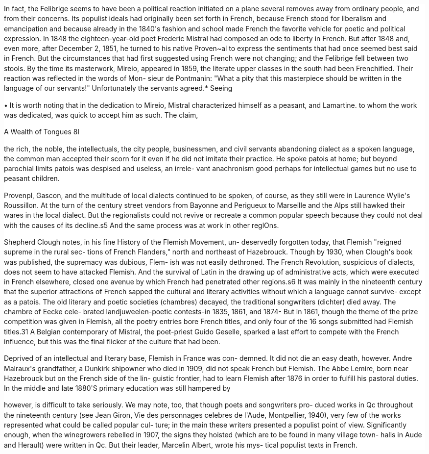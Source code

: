 In fact, the Felibrige seems to have been a political reaction initiated on a plane several removes away from ordinary people, and from their concerns. Its populist ideals had originally been set forth in French, because French stood for liberalism and emancipation and because already in the 1840's fashion and school made French the favorite vehicle for poetic and political expression. In 1848 the eighteen-year-old poet Frederic Mistral had composed an ode to liberty in French. But after 1848 and, even more, after December 2, 1851, he turned to his native Proven~al to express the sentiments that had once seemed best said in French. But the circumstances that had first suggested using French were not changing; and the Felibrige fell between two stools. By the time its masterwork, Mireio, appeared in 1859, the literate upper classes in the south had been Frenchified. Their reaction was reflected in the words of Mon- sieur de Pontmanin: "What a pity that this masterpiece should be written in the language of our servants!" Unfortunately the servants agreed.* Seeing 

• It is worth noting that in the dedication to Mireio, Mistral characterized himself as a peasant, and Lamartine. to whom the work was dedicated, was quick to accept him as such. The claim, 

A Wealth of Tongues 8I 

the rich, the noble, the intellectuals, the city people, businessmen, and civil servants abandoning dialect as a spoken language, the common man accepted their scorn for it even if he did not imitate their practice. He spoke patois at home; but beyond parochial limits patois was despised and useless, an irrele- vant anachronism good perhaps for intellectual games but no use to peasant children. 

Provenpl, Gascon, and the multitude of local dialects continued to be spoken, of course, as they still were in Laurence Wylie's Roussillon. At the turn of the century street vendors from Bayonne and Perigueux to Marseille and the Alps still hawked their wares in the local dialect. But the regionalists could not revive or recreate a common popular speech because they could not deal with the causes of its decline.s5 And the same process was at work in other reglOns. 

Shepherd Clough notes, in his fine History of the Flemish Movement, un- deservedly forgotten today, that Flemish "reigned supreme in the rural sec- tions of French Flanders," north and northeast of Hazebrouck. Though by 1930, when Clough's book was published, the supremacy was dubious, Flem- ish was not easily dethroned. The French Revolution, suspicious of dialects, does not seem to have attacked Flemish. And the survival of Latin in the drawing up of administrative acts, which were executed in French elsewhere, closed one avenue by which French had penetrated other regions.s6 It was mainly in the nineteenth century that the superior attractions of French sapped the cultural and literary activities without which a language cannot survive- except as a patois. The old literary and poetic societies (chambres) decayed, the traditional songwriters (dichter) died away. The chambre of Eecke cele- brated landjuweelen-poetic contests-in 1835, 1861, and 1874- But in 1861, though the theme of the prize competition was given in Flemish, all the poetry entries bore French titles, and only four of the 16 songs submitted had Flemish titles.31 A Belgian contemporary of Mistral, the poet-priest Guido Geselle, sparked a last effort to compete with the French influence, but this was the final flicker of the culture that had been. 

Deprived of an intellectual and literary base, Flemish in France was con- demned. It did not die an easy death, however. Andre Malraux's grandfather, a Dunkirk shipowner who died in 1909, did not speak French but Flemish. The Abbe Lemire, born near Hazebrouck but on the French side of the lin- guistic frontier, had to learn Flemish after 1876 in order to fulfill his pastoral duties. In the middle and late 1880'S primary education was still hampered by 

however, is difficult to take seriously. We may note, too, that though poets and songwriters pro- duced works in Qc throughout the nineteenth century (see Jean Giron, Vie des personnages celebres de l'Aude, Montpellier, 1940), very few of the works represented what could be called popular cul- ture; in the main these writers presented a populist point of view. Significantly enough, when the winegrowers rebelled in 1907, the signs they hoisted (which are to be found in many village town- halls in Aude and Herault) were written in Qc. But their leader, Marcelin Albert, wrote his mys- tical populist texts in French. 
